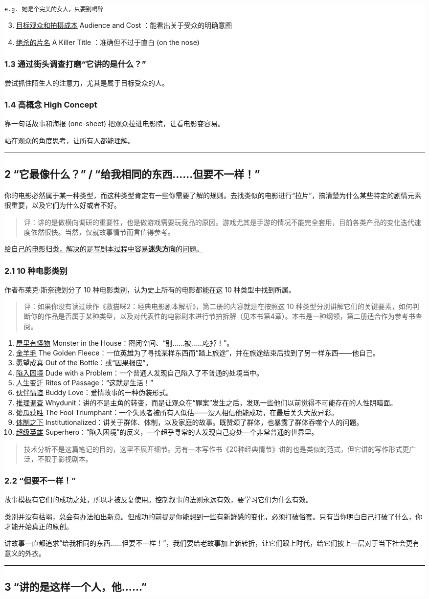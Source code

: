   `e.g. 她是个完美的女人，只要别喝醉`

3. <u>目标观众和拍摄成本</u> Audience and Cost ：能看出关于受众的明确意图

4. <u>绝杀的片名</u> A Killer Title ：准确但不过于直白 (on the nose)


### 1.3 通过街头调查打磨“它讲的是什么？”

尝试抓住陌生人的注意力，尤其是属于目标受众的人。

### 1.4 高概念 High Concept

靠一句话故事和海报 (one-sheet) 把观众拉进电影院，让看电影变容易。

站在观众的角度思考，让所有人都能理解。

---

## 2 “它最像什么？” / “给我相同的东西……但要不一样！”

你的电影必然属于某一种类型，而这种类型肯定有一些你需要了解的规则。去找类似的电影进行“拉片”，搞清楚为什么某些特定的剧情元素很重要，以及它们为什么好或者不好。

> 评：讲的是做横向调研的重要性，也是做游戏需要玩竞品的原因。游戏尤其是手游的情况不能完全套用，目前各类产品的变化迭代速度依然很快。当然，仅就故事情节而言值得参考。

<u>给自己的电影归类，解决的是写剧本过程中容易<b>迷失方向</b>的问题。</u>

### 2.1 10 种电影类别

作者布莱克·斯奈德划分了 10 种电影类别，认为史上所有的电影都能在这 10 种类型中找到所属。

> 评：如果你没有读过续作《救猫咪2：经典电影剧本解析》，第二册的内容就是在按照这 10 种类型分别讲解它们的关键要素，如何判断你的作品是否属于某种类型，以及对代表性的电影剧本进行节拍拆解（见本书第4章）。本书是一种纲领，第二册适合作为参考书查阅。

1. <u>屋里有怪物</u> Monster in the House：密闭空间、“别……被……吃掉！”。
2. <u>金羊毛</u> The Golden Fleece：一位英雄为了寻找某样东西而“踏上旅途”，并在旅途结束后找到了另一样东西——他自己。
3. <u>愿望成真</u> Out of the Bottle：或“因果报应”。
4. <u>陷入困境</u> Dude with a Problem：一个普通人发现自己陷入了不普通的处境当中。
5. <u>人生变迁</u> Rites of Passage：“这就是生活！”
6. <u>伙伴情谊</u> Buddy Love：爱情故事的一种伪装形式。
7. <u>推理调查</u> Whydunit：讲的不是主角的转变，而是让观众在“罪案”发生之后，发现一些他们以前觉得不可能存在的人性阴暗面。
8. <u>傻瓜获胜</u> The Fool Triumphant：一个失败者被所有人低估——没人相信他能成功，在最后关头大放异彩。
9. <u>体制之下</u> Institutionalized：讲关于群体、体制，以及家庭的故事。既赞颂了群体，也暴露了群体吞噬个人的问题。
10. <u>超级英雄</u> Superhero：“陷入困境”的反义，一个超乎寻常的人发现自己身处一个非常普通的世界里。

> 技术分析不是这篇笔记的目的，这里不展开细节。另有一本写作书《20种经典情节》讲的也是类似的范式，但它讲的写作形式更广泛，不限于影视剧本。

### 2.2 “但要不一样！”

故事模板有它们的成功之处，所以才被反复使用。控制叙事的法则永远有效，要学习它们为什么有效。

类别并没有枯竭，总会有办法拍出新意。但成功的前提是你能想到一些有新鲜感的变化，必须打破俗套。只有当你明白自己打破了什么，你才能开始真正的原创。

讲故事一直都追求“给我相同的东西……但要不一样！”，我们要给老故事加上新转折，让它们跟上时代，给它们披上一层对于当下社会更有意义的外衣。

---

## 3 “讲的是这样一个人，他……”
